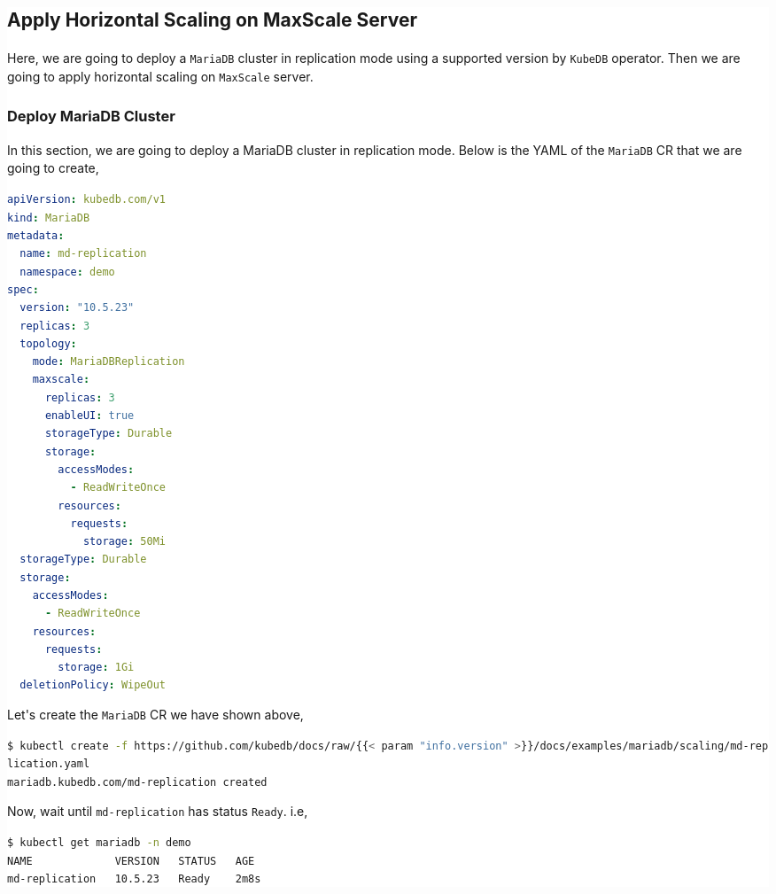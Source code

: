 ## Apply Horizontal Scaling on MaxScale Server

Here, we are going to deploy a  `MariaDB` cluster in replication mode using a supported version by `KubeDB` operator. Then we are going to apply horizontal scaling on `MaxScale` server.

### Deploy MariaDB Cluster

In this section, we are going to deploy a MariaDB cluster in replication mode. Below is the YAML of the `MariaDB` CR that we are going to create,

```yaml
apiVersion: kubedb.com/v1
kind: MariaDB
metadata:
  name: md-replication
  namespace: demo
spec:
  version: "10.5.23"
  replicas: 3
  topology:
    mode: MariaDBReplication
    maxscale:
      replicas: 3
      enableUI: true
      storageType: Durable
      storage:
        accessModes:
          - ReadWriteOnce
        resources:
          requests:
            storage: 50Mi
  storageType: Durable
  storage:
    accessModes:
      - ReadWriteOnce
    resources:
      requests:
        storage: 1Gi
  deletionPolicy: WipeOut
```

Let's create the `MariaDB` CR we have shown above,

```bash
$ kubectl create -f https://github.com/kubedb/docs/raw/{{< param "info.version" >}}/docs/examples/mariadb/scaling/md-replication.yaml
mariadb.kubedb.com/md-replication created
```

Now, wait until `md-replication` has status `Ready`. i.e,

```bash
$ kubectl get mariadb -n demo
NAME             VERSION   STATUS   AGE
md-replication   10.5.23   Ready    2m8s
```
